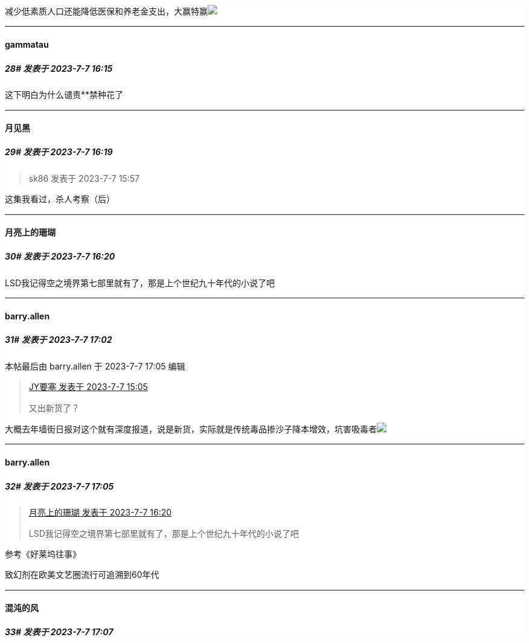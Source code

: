 减少低素质人口还能降低医保和养老金支出，大赢特赢<img src="https://static.saraba1st.com/image/smiley/face2017/067.png" referrerpolicy="no-referrer">

*****

####  gammatau  
##### 28#       发表于 2023-7-7 16:15

这下明白为什么谴责**禁种花了

*****

####  月见黑  
##### 29#       发表于 2023-7-7 16:19

<blockquote>sk86 发表于 2023-7-7 15:57
</blockquote>
这集我看过，杀人考察（后）

*****

####  月亮上的珊瑚  
##### 30#       发表于 2023-7-7 16:20

LSD我记得空之境界第七部里就有了，那是上个世纪九十年代的小说了吧


*****

####  barry.allen  
##### 31#       发表于 2023-7-7 17:02

 本帖最后由 barry.allen 于 2023-7-7 17:05 编辑 
<blockquote><a href="httphttps://bbs.saraba1st.com/2b/forum.php?mod=redirect&amp;goto=findpost&amp;pid=61585978&amp;ptid=2143432" target="_blank">JY要塞 发表于 2023-7-7 15:05</a>

又出新货了？</blockquote>
大概去年墙街日报对这个就有深度报道，说是新货，实际就是传统毒品掺沙子降本增效，坑害吸毒者<img src="https://static.saraba1st.com/image/smiley/face2017/067.png" referrerpolicy="no-referrer">

*****

####  barry.allen  
##### 32#       发表于 2023-7-7 17:05

<blockquote><a href="httphttps://bbs.saraba1st.com/2b/forum.php?mod=redirect&amp;goto=findpost&amp;pid=61586970&amp;ptid=2143432" target="_blank">月亮上的珊瑚 发表于 2023-7-7 16:20</a>

LSD我记得空之境界第七部里就有了，那是上个世纪九十年代的小说了吧</blockquote>
参考《好莱坞往事》

致幻剂在欧美文艺圈流行可追溯到60年代

*****

####  混沌的风  
##### 33#       发表于 2023-7-7 17:07
